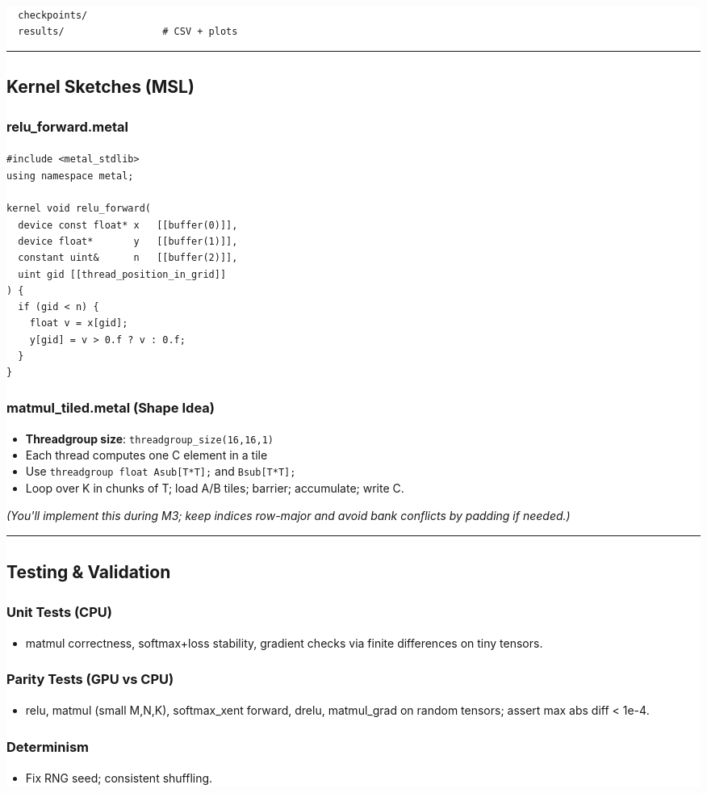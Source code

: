 ```
  checkpoints/
  results/                 # CSV + plots
```

---

## Kernel Sketches (MSL)

### relu_forward.metal

```metal
#include <metal_stdlib>
using namespace metal;

kernel void relu_forward(
  device const float* x   [[buffer(0)]],
  device float*       y   [[buffer(1)]],
  constant uint&      n   [[buffer(2)]],
  uint gid [[thread_position_in_grid]]
) {
  if (gid < n) {
    float v = x[gid];
    y[gid] = v > 0.f ? v : 0.f;
  }
}
```

### matmul_tiled.metal (Shape Idea)

- **Threadgroup size**: `threadgroup_size(16,16,1)`
- Each thread computes one C element in a tile
- Use `threadgroup float Asub[T*T];` and `Bsub[T*T];`
- Loop over K in chunks of T; load A/B tiles; barrier; accumulate; write C.

*(You'll implement this during M3; keep indices row-major and avoid bank conflicts by padding if needed.)*

---

## Testing & Validation

### Unit Tests (CPU)
- matmul correctness, softmax+loss stability, gradient checks via finite differences on tiny tensors.

### Parity Tests (GPU vs CPU)
- relu, matmul (small M,N,K), softmax_xent forward, drelu, matmul_grad on random tensors; assert max abs diff < 1e-4.

### Determinism
- Fix RNG seed; consistent shuffling.
